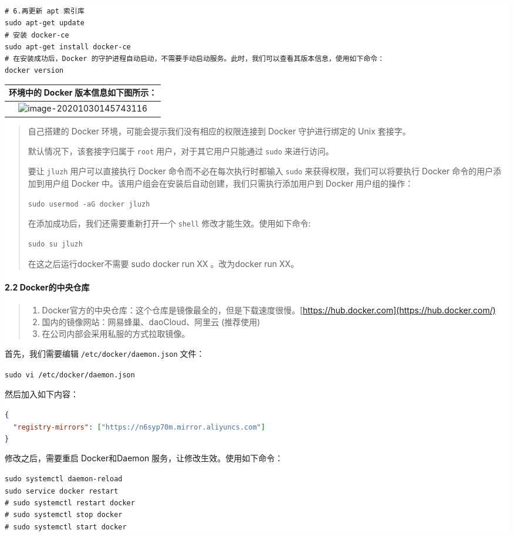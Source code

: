 ```shell
# 6.再更新 apt 索引库
sudo apt-get update
# 安装 docker-ce
sudo apt-get install docker-ce
# 在安装成功后，Docker 的守护进程自动启动，不需要手动启动服务。此时，我们可以查看其版本信息，使用如下命令：
docker version
```

|             环境中的 Docker 版本信息如下图所示：             |
| :----------------------------------------------------------: |
| ![image-20201030145743116](Typora_images\image-20201030145743116.png) |

> 自己搭建的 Docker 环境，可能会提示我们没有相应的权限连接到 Docker 守护进行绑定的 Unix 套接字。
>
> 默认情况下，该套接字归属于 `root` 用户，对于其它用户只能通过 `sudo` 来进行访问。
>
> 要让 `jluzh` 用户可以直接执行 Docker 命令而不必在每次执行时都输入 `sudo` 来获得权限，我们可以将要执行 Docker 命令的用户添加到用户组 Docker 中。该用户组会在安装后自动创建，我们只需执行添加用户到 Docker 用户组的操作：
>
> ```shell
> sudo usermod -aG docker jluzh
> ```
>
> 在添加成功后，我们还需要重新打开一个 `shell` 修改才能生效。使用如下命令:
>
> ```shell
> sudo su jluzh
> ```
>
> 在这之后运行docker不需要 sudo docker run XX 。改为docker run XX。

#### 2.2 Docker的中央仓库

> 1. Docker官方的中央仓库：这个仓库是镜像最全的，但是下载速度很慢。[https://hub.docker.com](https://hub.docker.com/)
> 2. 国内的镜像网站：网易蜂巢、daoCloud、阿里云 (推荐使用)
> 3. 在公司内部会采用私服的方式拉取镜像。

首先，我们需要编辑 `/etc/docker/daemon.json` 文件：

```shell
sudo vi /etc/docker/daemon.json
```

然后加入如下内容：

```json
{
  "registry-mirrors": ["https://n6syp70m.mirror.aliyuncs.com"]
}
```

修改之后，需要重启 Docker和Daemon 服务，让修改生效。使用如下命令：

```shell
sudo systemctl daemon-reload
sudo service docker restart
# sudo systemctl restart docker
# sudo systemctl stop docker
# sudo systemctl start docker
```

